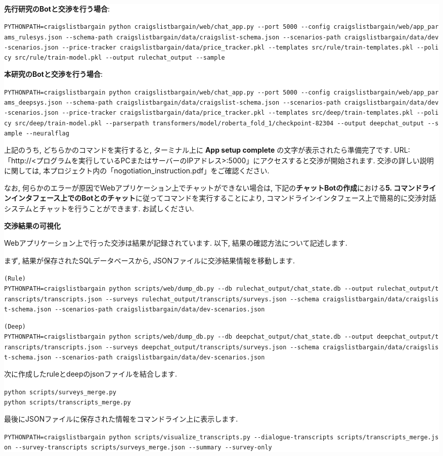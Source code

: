 **先行研究のBotと交渉を行う場合**:
```
PYTHONPATH=craigslistbargain python craigslistbargain/web/chat_app.py --port 5000 --config craigslistbargain/web/app_params_rulesys.json --schema-path craigslistbargain/data/craigslist-schema.json --scenarios-path craigslistbargain/data/dev-scenarios.json --price-tracker craigslistbargain/data/price_tracker.pkl --templates src/rule/train-templates.pkl --policy src/rule/train-model.pkl --output rulechat_output --sample
```

**本研究のBotと交渉を行う場合**:
```
PYTHONPATH=craigslistbargain python craigslistbargain/web/chat_app.py --port 5000 --config craigslistbargain/web/app_params_deepsys.json --schema-path craigslistbargain/data/craigslist-schema.json --scenarios-path craigslistbargain/data/dev-scenarios.json --price-tracker craigslistbargain/data/price_tracker.pkl --templates src/deep/train-templates.pkl --policy src/deep/train-model.pkl --parserpath transformers/model/roberta_fold_1/checkpoint-82304 --output deepchat_output --sample --neuralflag
```

上記のうち, どちらかのコマンドを実行すると, ターミナル上に **App setup complete** の文字が表示されたら準備完了です.
URL: 「http://<プログラムを実行しているPCまたはサーバーのIPアドレス>:5000」にアクセスすると交渉が開始されます.
交渉の詳しい説明に関しては, 本プロジェクト内の「nogotiation_instruction.pdf」をご確認ください.

なお, 何らかのエラーが原因でWebアプリケーション上でチャットができない場合は, 下記の**チャットBotの作成**における**5. コマンドラインインタフェース上でのBotとのチャット**に従ってコマンドを実行することにより, コマンドラインインタフェース上で簡易的に交渉対話システムとチャットを行うことができます.
お試しください.

**交渉結果の可視化**

Webアプリケーション上で行った交渉は結果が記録されています.
以下, 結果の確認方法について記述します.

まず, 結果が保存されたSQLデータベースから, JSONファイルに交渉結果情報を移動します.
```
(Rule)
PYTHONPATH=craigslistbargain python scripts/web/dump_db.py --db rulechat_output/chat_state.db --output rulechat_output/transcripts/transcripts.json --surveys rulechat_output/transcripts/surveys.json --schema craigslistbargain/data/craigslist-schema.json --scenarios-path craigslistbargain/data/dev-scenarios.json
```
```
(Deep)
PYTHONPATH=craigslistbargain python scripts/web/dump_db.py --db deepchat_output/chat_state.db --output deepchat_output/transcripts/transcripts.json --surveys deepchat_output/transcripts/surveys.json --schema craigslistbargain/data/craigslist-schema.json --scenarios-path craigslistbargain/data/dev-scenarios.json
```

次に作成したruleとdeepのjsonファイルを結合します.

```
python scripts/surveys_merge.py 
python scripts/transcripts_merge.py 
```

最後にJSONファイルに保存された情報をコマンドライン上に表示します.
```
PYTHONPATH=craigslistbargain python scripts/visualize_transcripts.py --dialogue-transcripts scripts/transcripts_merge.json --survey-transcripts scripts/surveys_merge.json --summary --survey-only
```
